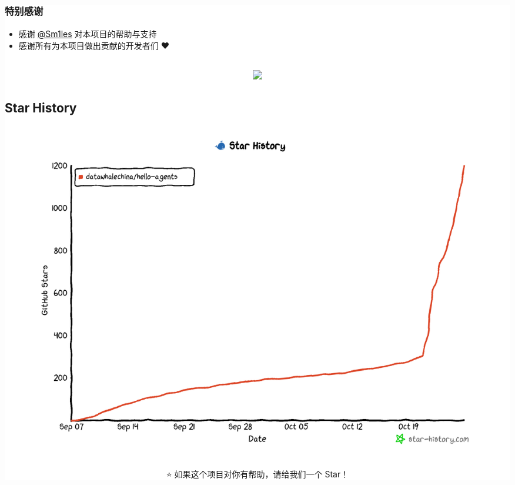 ### 特别感谢
- 感谢 [@Sm1les](https://github.com/Sm1les) 对本项目的帮助与支持
- 感谢所有为本项目做出贡献的开发者们 ❤️

<div align=center style="margin-top: 30px;">
  <a href="https://github.com/datawhalechina/Hello-Agents/graphs/contributors">
    <img src="https://contrib.rocks/image?repo=datawhalechina/Hello-Agents" />
  </a>
</div>

## Star History

<div align='center'>
    <img src="./docs/images/star-history-20251024.png" alt="Datawhale" width="90%">
</div>

<div align="center">
  <p>⭐ 如果这个项目对你有帮助，请给我们一个 Star！</p>
</div>
